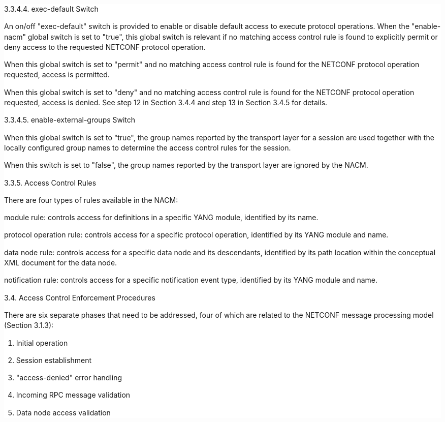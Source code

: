 3.3.4.4.  exec-default Switch

   An on/off "exec-default" switch is provided to enable or disable
   default access to execute protocol operations.  When the
   "enable-nacm" global switch is set to "true", this global switch is
   relevant if no matching access control rule is found to explicitly
   permit or deny access to the requested NETCONF protocol operation.

   When this global switch is set to "permit" and no matching access
   control rule is found for the NETCONF protocol operation requested,
   access is permitted.

   When this global switch is set to "deny" and no matching access
   control rule is found for the NETCONF protocol operation requested,
   access is denied.  See step 12 in Section 3.4.4 and step 13 in
   Section 3.4.5 for details.

3.3.4.5.  enable-external-groups Switch

   When this global switch is set to "true", the group names reported by
   the transport layer for a session are used together with the locally
   configured group names to determine the access control rules for the
   session.

   When this switch is set to "false", the group names reported by the
   transport layer are ignored by the NACM.

3.3.5.  Access Control Rules

   There are four types of rules available in the NACM:

   module rule:  controls access for definitions in a specific YANG
      module, identified by its name.

   protocol operation rule:  controls access for a specific protocol
      operation, identified by its YANG module and name.

   data node rule:  controls access for a specific data node and its
      descendants, identified by its path location within the conceptual
      XML document for the data node.

   notification rule:  controls access for a specific notification event
      type, identified by its YANG module and name.

3.4.  Access Control Enforcement Procedures

   There are six separate phases that need to be addressed, four of
   which are related to the NETCONF message processing model
   (Section 3.1.3):

   1.  Initial operation

   2.  Session establishment

   3.  "access-denied" error handling

   4.  Incoming RPC message validation

   5.  Data node access validation
